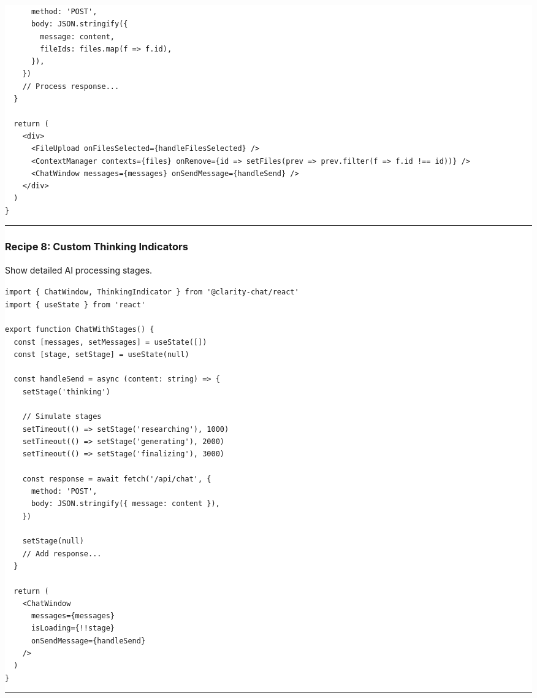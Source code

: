 ```tsx
      method: 'POST',
      body: JSON.stringify({
        message: content,
        fileIds: files.map(f => f.id),
      }),
    })
    // Process response...
  }

  return (
    <div>
      <FileUpload onFilesSelected={handleFilesSelected} />
      <ContextManager contexts={files} onRemove={id => setFiles(prev => prev.filter(f => f.id !== id))} />
      <ChatWindow messages={messages} onSendMessage={handleSend} />
    </div>
  )
}
```

---

### Recipe 8: Custom Thinking Indicators

Show detailed AI processing stages.

```tsx
import { ChatWindow, ThinkingIndicator } from '@clarity-chat/react'
import { useState } from 'react'

export function ChatWithStages() {
  const [messages, setMessages] = useState([])
  const [stage, setStage] = useState(null)

  const handleSend = async (content: string) => {
    setStage('thinking')
    
    // Simulate stages
    setTimeout(() => setStage('researching'), 1000)
    setTimeout(() => setStage('generating'), 2000)
    setTimeout(() => setStage('finalizing'), 3000)

    const response = await fetch('/api/chat', {
      method: 'POST',
      body: JSON.stringify({ message: content }),
    })

    setStage(null)
    // Add response...
  }

  return (
    <ChatWindow
      messages={messages}
      isLoading={!!stage}
      onSendMessage={handleSend}
    />
  )
}
```

---